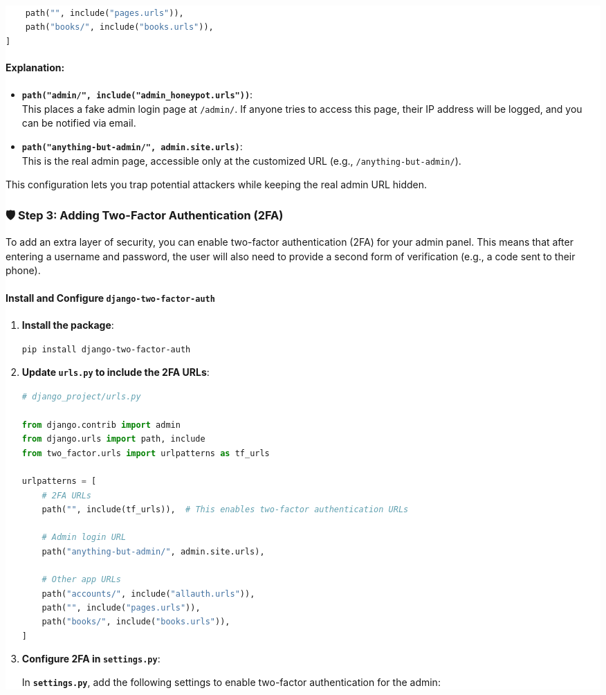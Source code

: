    ```python
       path("", include("pages.urls")),
       path("books/", include("books.urls")),
   ]
   ```

#### **Explanation**:
- **`path("admin/", include("admin_honeypot.urls"))`**:  
  This places a fake admin login page at `/admin/`. If anyone tries to access this page, their IP address will be logged, and you can be notified via email.
  
- **`path("anything-but-admin/", admin.site.urls)`**:  
  This is the real admin page, accessible only at the customized URL (e.g., `/anything-but-admin/`).

This configuration lets you trap potential attackers while keeping the real admin URL hidden.

### 🛡️ **Step 3: Adding Two-Factor Authentication (2FA)**

To add an extra layer of security, you can enable two-factor authentication (2FA) for your admin panel. This means that after entering a username and password, the user will also need to provide a second form of verification (e.g., a code sent to their phone).

#### **Install and Configure `django-two-factor-auth`**

1. **Install the package**:

   ```bash
   pip install django-two-factor-auth
   ```

2. **Update `urls.py` to include the 2FA URLs**:

   ```python
   # django_project/urls.py

   from django.contrib import admin
   from django.urls import path, include
   from two_factor.urls import urlpatterns as tf_urls

   urlpatterns = [
       # 2FA URLs
       path("", include(tf_urls)),  # This enables two-factor authentication URLs
       
       # Admin login URL
       path("anything-but-admin/", admin.site.urls),
       
       # Other app URLs
       path("accounts/", include("allauth.urls")),
       path("", include("pages.urls")),
       path("books/", include("books.urls")),
   ]
   ```

3. **Configure 2FA in `settings.py`**:

   In **`settings.py`**, add the following settings to enable two-factor authentication for the admin:
